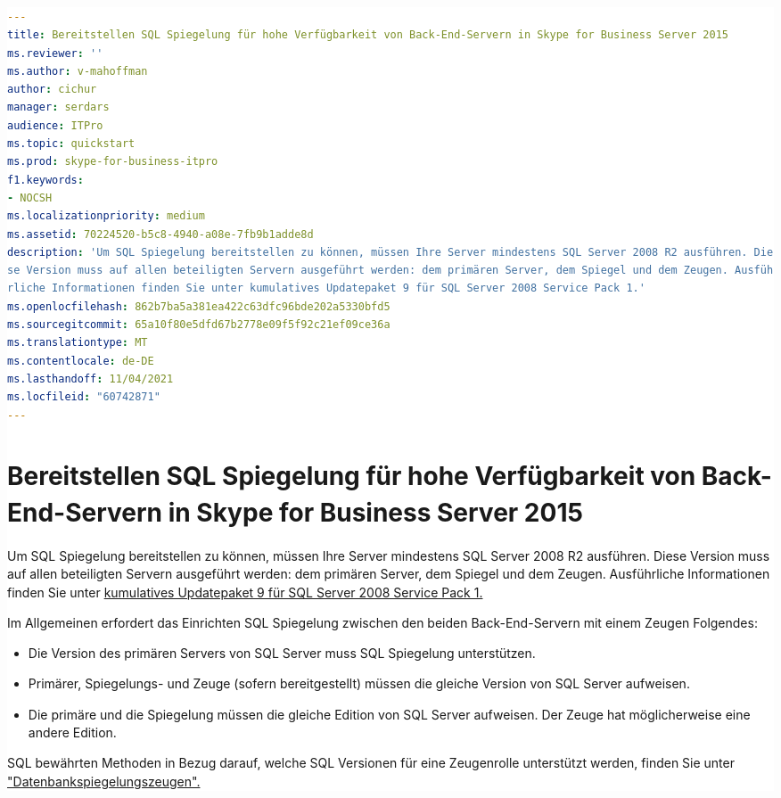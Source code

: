```yaml
---
title: Bereitstellen SQL Spiegelung für hohe Verfügbarkeit von Back-End-Servern in Skype for Business Server 2015
ms.reviewer: ''
ms.author: v-mahoffman
author: cichur
manager: serdars
audience: ITPro
ms.topic: quickstart
ms.prod: skype-for-business-itpro
f1.keywords:
- NOCSH
ms.localizationpriority: medium
ms.assetid: 70224520-b5c8-4940-a08e-7fb9b1adde8d
description: 'Um SQL Spiegelung bereitstellen zu können, müssen Ihre Server mindestens SQL Server 2008 R2 ausführen. Diese Version muss auf allen beteiligten Servern ausgeführt werden: dem primären Server, dem Spiegel und dem Zeugen. Ausführliche Informationen finden Sie unter kumulatives Updatepaket 9 für SQL Server 2008 Service Pack 1.'
ms.openlocfilehash: 862b7ba5a381ea422c63dfc96bde202a5330bfd5
ms.sourcegitcommit: 65a10f80e5dfd67b2778e09f5f92c21ef09ce36a
ms.translationtype: MT
ms.contentlocale: de-DE
ms.lasthandoff: 11/04/2021
ms.locfileid: "60742871"
---
```

# <a name="deploy-sql-mirroring-for-back-end-server-high-availability-in-skype-for-business-server-2015"></a>Bereitstellen SQL Spiegelung für hohe Verfügbarkeit von Back-End-Servern in Skype for Business Server 2015


Um SQL Spiegelung bereitstellen zu können, müssen Ihre Server mindestens SQL Server 2008 R2 ausführen. Diese Version muss auf allen beteiligten Servern ausgeführt werden: dem primären Server, dem Spiegel und dem Zeugen. Ausführliche Informationen finden Sie unter [kumulatives Updatepaket 9 für SQL Server 2008 Service Pack 1.](https://go.microsoft.com/fwlink/p/?linkid=3052&amp;kbid=2083921)

Im Allgemeinen erfordert das Einrichten SQL Spiegelung zwischen den beiden Back-End-Servern mit einem Zeugen Folgendes:

- Die Version des primären Servers von SQL Server muss SQL Spiegelung unterstützen.

- Primärer, Spiegelungs- und Zeuge (sofern bereitgestellt) müssen die gleiche Version von SQL Server aufweisen.

- Die primäre und die Spiegelung müssen die gleiche Edition von SQL Server aufweisen. Der Zeuge hat möglicherweise eine andere Edition.

SQL bewährten Methoden in Bezug darauf, welche SQL Versionen für eine Zeugenrolle unterstützt werden, finden Sie unter ["Datenbankspiegelungszeugen".](/sql/database-engine/database-mirroring/database-mirroring-witness)
